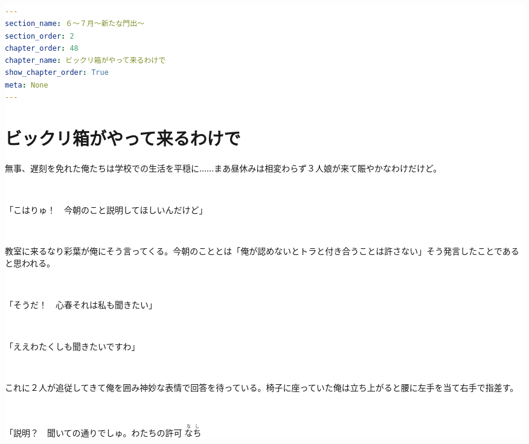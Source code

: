 ```yaml
---
section_name: ６～７月～新たな門出～
section_order: 2
chapter_order: 48
chapter_name: ビックリ箱がやって来るわけで
show_chapter_order: True
meta: None
---
```


# ビックリ箱がやって来るわけで
<div class="novel_view" id="novel_honbun">
 <p id="L1">
  無事、遅刻を免れた俺たちは学校での生活を平穏に……まあ昼休みは相変わらず３人娘が来て賑やかなわけだけど。
 </p>
 <p id="L2">
  <br/>
 </p>
 <p id="L3">
  「こはりゅ！　今朝のこと説明してほしいんだけど」
 </p>
 <p id="L4">
  <br/>
 </p>
 <p id="L5">
  教室に来るなり彩葉が俺にそう言ってくる。今朝のこととは「俺が認めないとトラと付き合うことは許さない」そう発言したことであると思われる。
 </p>
 <p id="L6">
  <br/>
 </p>
 <p id="L7">
  「そうだ！　心春それは私も聞きたい」
 </p>
 <p id="L8">
  <br/>
 </p>
 <p id="L9">
  「ええわたくしも聞きたいですわ」
 </p>
 <p id="L10">
  <br/>
 </p>
 <p id="L11">
  これに２人が追従してきて俺を囲み神妙な表情で回答を待っている。椅子に座っていた俺は立ち上がると腰に左手を当て右手で指差す。
 </p>
 <p id="L12">
  <br/>
 </p>
 <p id="L13">
  「説明？　聞いての通りでしゅ。わたちの許可
  <ruby>
   <rb>
    なち
   </rb>
   <rp>
    (
   </rp>
   <rt>
    なし
   </rt>
   <rp>